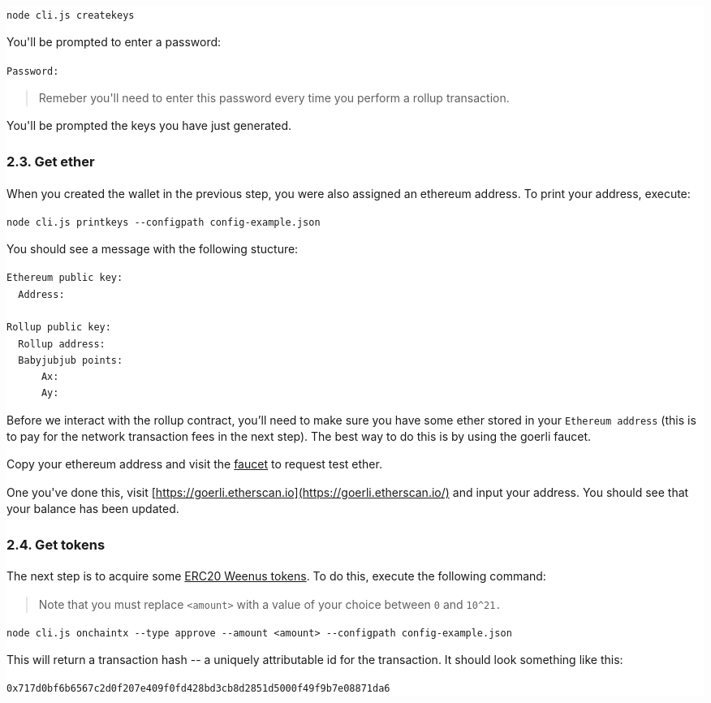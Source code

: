 ```bash=
node cli.js createkeys
```

You'll be prompted to enter a password:

```bash=
Password: 
```

> Remeber you'll need to enter this password every time you perform a rollup transaction.

You'll be prompted the keys you have just generated.

### 2.3. Get ether<a id="2_3"></a>
 When you created the wallet in the previous step, you were also assigned an ethereum address. To print your address, execute:

```bash=
node cli.js printkeys --configpath config-example.json
```

You should see a message with the following stucture:

```bash=
Ethereum public key:
  Address:

Rollup public key: 
  Rollup address:
  Babyjubjub points:
      Ax:
      Ay:
```

Before we interact with the rollup contract, you’ll need to make sure you have some ether stored in your `Ethereum address` (this is to pay for the network transaction fees in the next step). The best way to do this is by using the goerli faucet.

Copy your ethereum address and visit the [faucet](https://goerli-faucet.slock.it/) to request test ether.

One you've done this, visit [https://goerli.etherscan.io](https://goerli.etherscan.io/) and input your address. You should see that your balance has been updated.


### 2.4. Get tokens<a id="2_4"></a>
The next step is to acquire some [ERC20 Weenus tokens](https://github.com/bokkypoobah/WeenusTokenFaucet). To do this, execute the following command:

> Note that you must replace `<amount>` with a value of your choice between `0` and `10^21.`

```bash=
node cli.js onchaintx --type approve --amount <amount> --configpath config-example.json
```
This will return a transaction hash -- a uniquely attributable id for the transaction.  It should look something like this:

`0x717d0bf6b6567c2d0f207e409f0fd428bd3cb8d2851d5000f49f9b7e08871da6`
